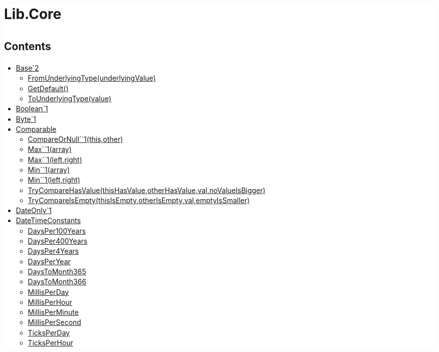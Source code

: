 <a name='assembly'></a>
# Lib.Core

## Contents

- [Base\`2](#T-Semantica-Core-Json-JsonConverterBase-Base`2 'Semantica.Core.Json.JsonConverterBase.Base`2')
  - [FromUnderlyingType(underlyingValue)](#M-Semantica-Core-Json-JsonConverterBase-Base`2-FromUnderlyingType-`1- 'Semantica.Core.Json.JsonConverterBase.Base`2.FromUnderlyingType(`1)')
  - [GetDefault()](#M-Semantica-Core-Json-JsonConverterBase-Base`2-GetDefault 'Semantica.Core.Json.JsonConverterBase.Base`2.GetDefault')
  - [ToUnderlyingType(value)](#M-Semantica-Core-Json-JsonConverterBase-Base`2-ToUnderlyingType-`0- 'Semantica.Core.Json.JsonConverterBase.Base`2.ToUnderlyingType(`0)')
- [Boolean\`1](#T-Semantica-Core-Json-JsonConverterBase-Boolean`1 'Semantica.Core.Json.JsonConverterBase.Boolean`1')
- [Byte\`1](#T-Semantica-Core-Json-JsonConverterBase-Byte`1 'Semantica.Core.Json.JsonConverterBase.Byte`1')
- [Comparable](#T-Semantica-Core-Comparable 'Semantica.Core.Comparable')
  - [CompareOrNull\`\`1(this,other)](#M-Semantica-Core-Comparable-CompareOrNull``1-``0,``0- 'Semantica.Core.Comparable.CompareOrNull``1(``0,``0)')
  - [Max\`\`1(array)](#M-Semantica-Core-Comparable-Max``1-``0[]- 'Semantica.Core.Comparable.Max``1(``0[])')
  - [Max\`\`1(left,right)](#M-Semantica-Core-Comparable-Max``1-``0,``0- 'Semantica.Core.Comparable.Max``1(``0,``0)')
  - [Min\`\`1(array)](#M-Semantica-Core-Comparable-Min``1-``0[]- 'Semantica.Core.Comparable.Min``1(``0[])')
  - [Min\`\`1(left,right)](#M-Semantica-Core-Comparable-Min``1-``0,``0- 'Semantica.Core.Comparable.Min``1(``0,``0)')
  - [TryCompareHasValue(thisHasValue,otherHasValue,val,noValueIsBigger)](#M-Semantica-Core-Comparable-TryCompareHasValue-System-Boolean,System-Boolean,System-Int32@,System-Boolean- 'Semantica.Core.Comparable.TryCompareHasValue(System.Boolean,System.Boolean,System.Int32@,System.Boolean)')
  - [TryCompareIsEmpty(thisIsEmpty,otherIsEmpty,val,emptyIsSmaller)](#M-Semantica-Core-Comparable-TryCompareIsEmpty-System-Boolean,System-Boolean,System-Int32@,System-Boolean- 'Semantica.Core.Comparable.TryCompareIsEmpty(System.Boolean,System.Boolean,System.Int32@,System.Boolean)')
- [DateOnly\`1](#T-Semantica-Core-Json-JsonConverterBase-DateOnly`1 'Semantica.Core.Json.JsonConverterBase.DateOnly`1')
- [DateTimeConstants](#T-Semantica-Core-DateTimeConstants 'Semantica.Core.DateTimeConstants')
  - [DaysPer100Years](#F-Semantica-Core-DateTimeConstants-DaysPer100Years 'Semantica.Core.DateTimeConstants.DaysPer100Years')
  - [DaysPer400Years](#F-Semantica-Core-DateTimeConstants-DaysPer400Years 'Semantica.Core.DateTimeConstants.DaysPer400Years')
  - [DaysPer4Years](#F-Semantica-Core-DateTimeConstants-DaysPer4Years 'Semantica.Core.DateTimeConstants.DaysPer4Years')
  - [DaysPerYear](#F-Semantica-Core-DateTimeConstants-DaysPerYear 'Semantica.Core.DateTimeConstants.DaysPerYear')
  - [DaysToMonth365](#F-Semantica-Core-DateTimeConstants-DaysToMonth365 'Semantica.Core.DateTimeConstants.DaysToMonth365')
  - [DaysToMonth366](#F-Semantica-Core-DateTimeConstants-DaysToMonth366 'Semantica.Core.DateTimeConstants.DaysToMonth366')
  - [MillisPerDay](#F-Semantica-Core-DateTimeConstants-MillisPerDay 'Semantica.Core.DateTimeConstants.MillisPerDay')
  - [MillisPerHour](#F-Semantica-Core-DateTimeConstants-MillisPerHour 'Semantica.Core.DateTimeConstants.MillisPerHour')
  - [MillisPerMinute](#F-Semantica-Core-DateTimeConstants-MillisPerMinute 'Semantica.Core.DateTimeConstants.MillisPerMinute')
  - [MillisPerSecond](#F-Semantica-Core-DateTimeConstants-MillisPerSecond 'Semantica.Core.DateTimeConstants.MillisPerSecond')
  - [TicksPerDay](#F-Semantica-Core-DateTimeConstants-TicksPerDay 'Semantica.Core.DateTimeConstants.TicksPerDay')
  - [TicksPerHour](#F-Semantica-Core-DateTimeConstants-TicksPerHour 'Semantica.Core.DateTimeConstants.TicksPerHour')